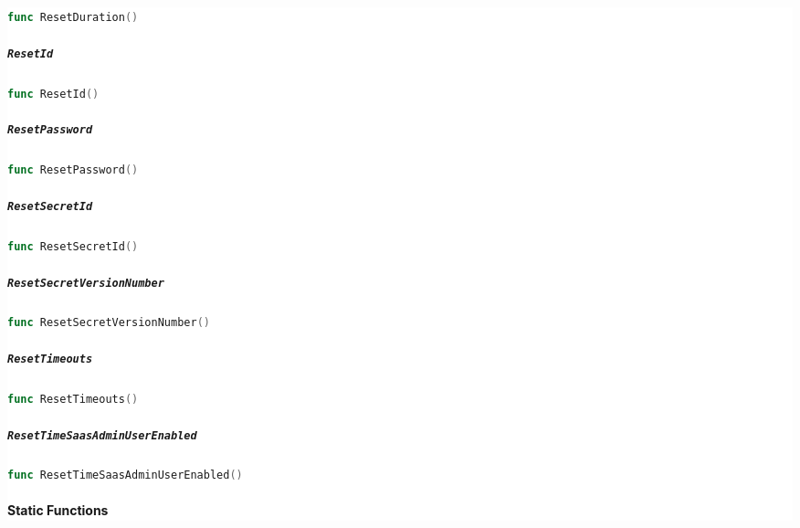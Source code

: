 ```go
func ResetDuration()
```

##### `ResetId` <a name="ResetId" id="rhizo-co-terraform-provider-oci.databaseAutonomousDatabaseSaasAdminUser.DatabaseAutonomousDatabaseSaasAdminUser.resetId"></a>

```go
func ResetId()
```

##### `ResetPassword` <a name="ResetPassword" id="rhizo-co-terraform-provider-oci.databaseAutonomousDatabaseSaasAdminUser.DatabaseAutonomousDatabaseSaasAdminUser.resetPassword"></a>

```go
func ResetPassword()
```

##### `ResetSecretId` <a name="ResetSecretId" id="rhizo-co-terraform-provider-oci.databaseAutonomousDatabaseSaasAdminUser.DatabaseAutonomousDatabaseSaasAdminUser.resetSecretId"></a>

```go
func ResetSecretId()
```

##### `ResetSecretVersionNumber` <a name="ResetSecretVersionNumber" id="rhizo-co-terraform-provider-oci.databaseAutonomousDatabaseSaasAdminUser.DatabaseAutonomousDatabaseSaasAdminUser.resetSecretVersionNumber"></a>

```go
func ResetSecretVersionNumber()
```

##### `ResetTimeouts` <a name="ResetTimeouts" id="rhizo-co-terraform-provider-oci.databaseAutonomousDatabaseSaasAdminUser.DatabaseAutonomousDatabaseSaasAdminUser.resetTimeouts"></a>

```go
func ResetTimeouts()
```

##### `ResetTimeSaasAdminUserEnabled` <a name="ResetTimeSaasAdminUserEnabled" id="rhizo-co-terraform-provider-oci.databaseAutonomousDatabaseSaasAdminUser.DatabaseAutonomousDatabaseSaasAdminUser.resetTimeSaasAdminUserEnabled"></a>

```go
func ResetTimeSaasAdminUserEnabled()
```

#### Static Functions <a name="Static Functions" id="Static Functions"></a>
